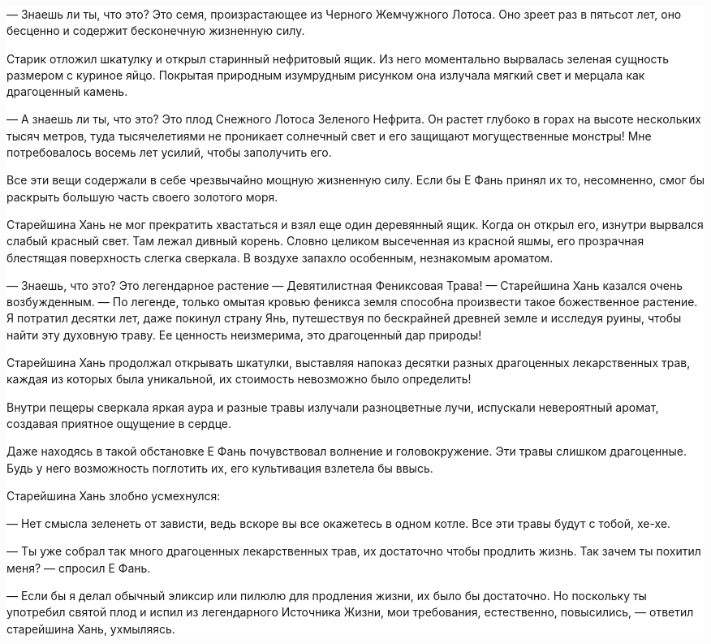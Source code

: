 — Знаешь ли ты, что это? Это семя, произрастающее из Черного Жемчужного Лотоса. Оно зреет раз в пятьсот лет, оно бесценно и содержит бесконечную жизненную силу.

Старик отложил шкатулку и открыл старинный нефритовый ящик. Из него моментально вырвалась зеленая сущность размером с куриное яйцо. Покрытая природным изумрудным рисунком она излучала мягкий свет и мерцала как драгоценный камень.

— А знаешь ли ты, что это? Это плод Снежного Лотоса Зеленого Нефрита. Он растет глубоко в горах на высоте нескольких тысяч метров, туда тысячелетиями не проникает солнечный свет и его защищают могущественные монстры! Мне потребовалось восемь лет усилий, чтобы заполучить его.

Все эти вещи содержали в себе чрезвычайно мощную жизненную силу. Если бы Е Фань принял их то, несомненно, смог бы раскрыть большую часть своего золотого моря.

Старейшина Хань не мог прекратить хвастаться и взял еще один деревянный ящик. Когда он открыл его, изнутри вырвался слабый красный свет. Там лежал дивный корень. Словно целиком высеченная из красной яшмы, его прозрачная блестящая поверхность слегка сверкала. В воздухе запахло особенным, незнакомым ароматом.

— Знаешь, что это? Это легендарное растение — Девятилистная Фениксовая Трава! — Старейшина Хань казался очень возбужденным. — По легенде, только омытая кровью феникса земля способна произвести такое божественное растение. Я потратил десятки лет, даже покинул страну Янь, путешествуя по бескрайней древней земле и исследуя руины, чтобы найти эту духовную траву. Ее ценность неизмерима, это драгоценный дар природы!

Старейшина Хань продолжал открывать шкатулки, выставляя напоказ десятки разных драгоценных лекарственных трав, каждая из которых была уникальной, их стоимость невозможно было определить!

Внутри пещеры сверкала яркая аура и разные травы излучали разноцветные лучи, испускали невероятный аромат, создавая приятное ощущение в сердце.

Даже находясь в такой обстановке Е Фань почувствовал волнение и головокружение. Эти травы слишком драгоценные. Будь у него возможность поглотить их, его культивация взлетела бы ввысь.

Старейшина Хань злобно усмехнулся:

— Нет смысла зеленеть от зависти, ведь вскоре вы все окажетесь в одном котле. Все эти травы будут с тобой, хе-хе.

— Ты уже собрал так много драгоценных лекарственных трав, их достаточно чтобы продлить жизнь. Так зачем ты похитил меня? — спросил Е Фань.

— Если бы я делал обычный эликсир или пилюлю для продления жизни, их было бы достаточно. Но поскольку ты употребил святой плод и испил из легендарного Источника Жизни, мои требования, естественно, повысились, — ответил старейшина Хань, ухмыляясь.